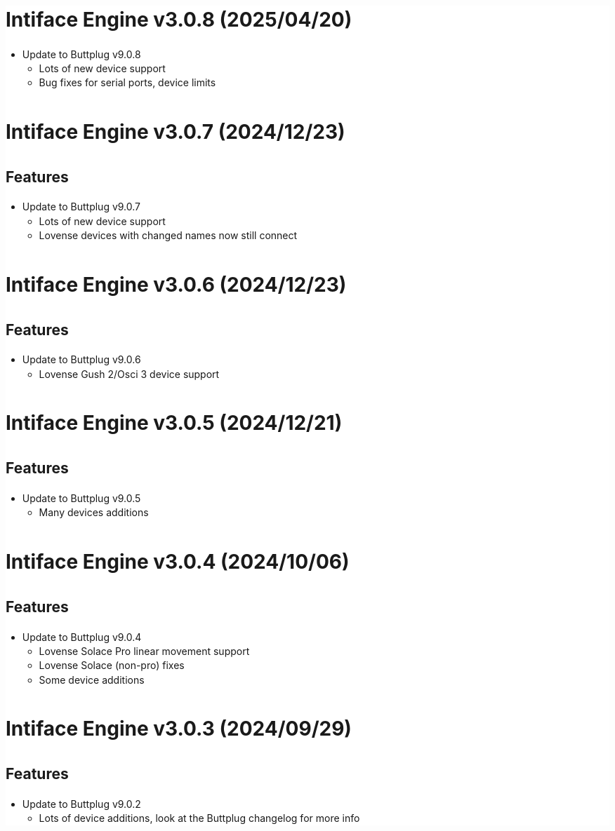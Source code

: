 # Intiface Engine v3.0.8 (2025/04/20)

- Update to Buttplug v9.0.8
  - Lots of new device support
  - Bug fixes for serial ports, device limits

# Intiface Engine v3.0.7 (2024/12/23)

## Features

- Update to Buttplug v9.0.7
  - Lots of new device support
  - Lovense devices with changed names now still connect

# Intiface Engine v3.0.6 (2024/12/23)

## Features

- Update to Buttplug v9.0.6
  - Lovense Gush 2/Osci 3 device support

# Intiface Engine v3.0.5 (2024/12/21)

## Features

- Update to Buttplug v9.0.5
  - Many devices additions

# Intiface Engine v3.0.4 (2024/10/06)

## Features

- Update to Buttplug v9.0.4
  - Lovense Solace Pro linear movement support
  - Lovense Solace (non-pro) fixes
  - Some device additions

# Intiface Engine v3.0.3 (2024/09/29)

## Features

- Update to Buttplug v9.0.2
  - Lots of device additions, look at the Buttplug changelog for more info

